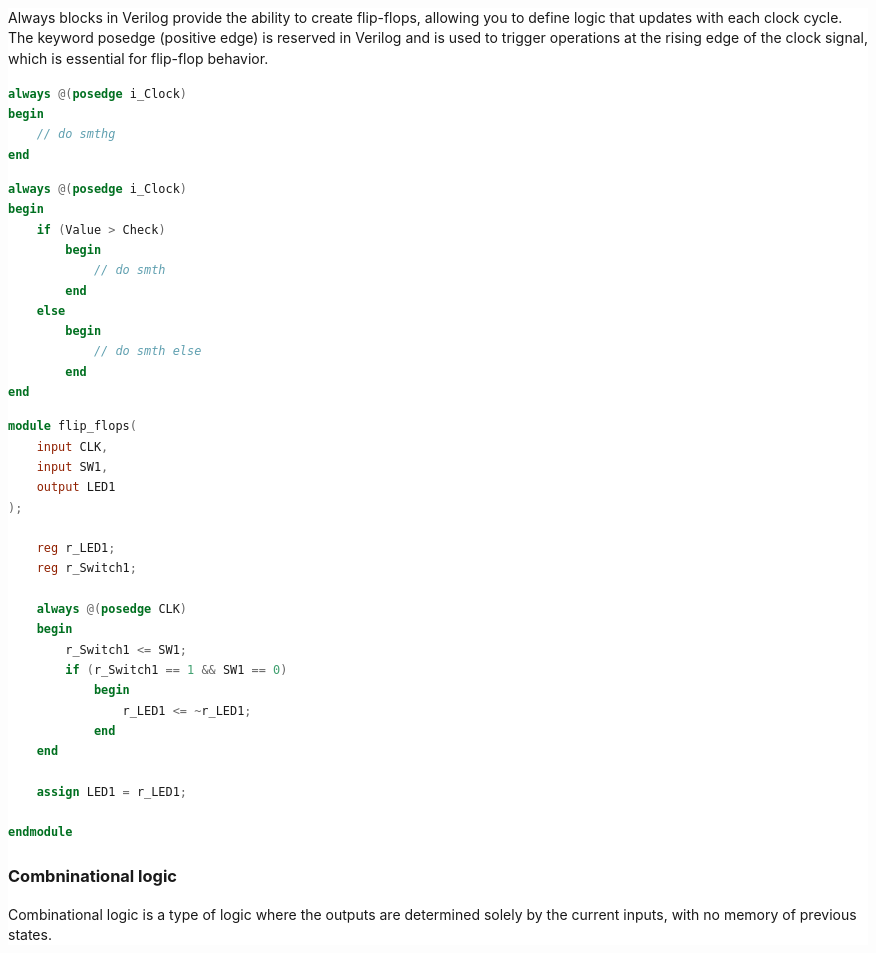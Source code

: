 Always blocks in Verilog provide the ability to create flip-flops, allowing you to define logic that updates with each clock cycle. The keyword posedge (positive edge) is reserved in Verilog and is used to trigger operations at the rising edge of the clock signal, which is essential for flip-flop behavior.

```Verilog
always @(posedge i_Clock)
begin 
    // do smthg
end
```

```Verilog
always @(posedge i_Clock)
begin 
    if (Value > Check)
        begin 
            // do smth
        end
    else
        begin
            // do smth else
        end
end
```

```Verilog
module flip_flops(
    input CLK,
    input SW1, 
    output LED1
);

    reg r_LED1;
    reg r_Switch1;

    always @(posedge CLK) 
    begin
        r_Switch1 <= SW1;
        if (r_Switch1 == 1 && SW1 == 0)
            begin 
                r_LED1 <= ~r_LED1;
            end 
    end 
    
    assign LED1 = r_LED1;

endmodule

```

### Combninational logic

Combinational logic is a type of logic where the outputs are determined solely by the current inputs, with no memory of previous states.
